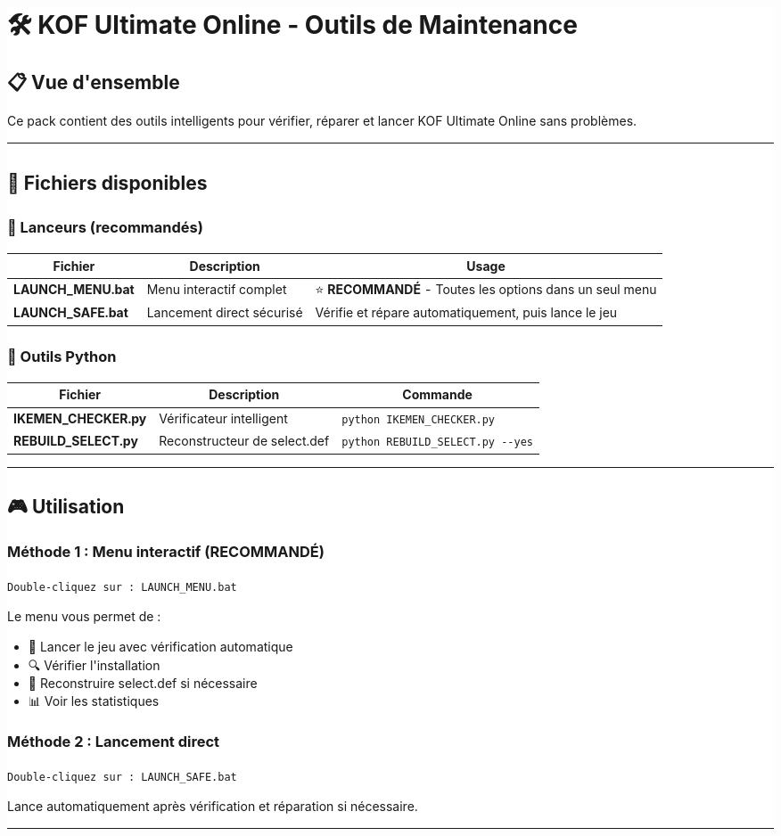 # 🛠️ KOF Ultimate Online - Outils de Maintenance

## 📋 Vue d'ensemble

Ce pack contient des outils intelligents pour vérifier, réparer et lancer KOF Ultimate Online sans problèmes.

---

## 🎯 Fichiers disponibles

### 🚀 Lanceurs (recommandés)

| Fichier | Description | Usage |
|---------|-------------|-------|
| **LAUNCH_MENU.bat** | Menu interactif complet | ⭐ **RECOMMANDÉ** - Toutes les options dans un seul menu |
| **LAUNCH_SAFE.bat** | Lancement direct sécurisé | Vérifie et répare automatiquement, puis lance le jeu |

### 🔧 Outils Python

| Fichier | Description | Commande |
|---------|-------------|----------|
| **IKEMEN_CHECKER.py** | Vérificateur intelligent | `python IKEMEN_CHECKER.py` |
| **REBUILD_SELECT.py** | Reconstructeur de select.def | `python REBUILD_SELECT.py --yes` |

---

## 🎮 Utilisation

### Méthode 1 : Menu interactif (RECOMMANDÉ)

```batch
Double-cliquez sur : LAUNCH_MENU.bat
```

Le menu vous permet de :
- 🚀 Lancer le jeu avec vérification automatique
- 🔍 Vérifier l'installation
- 🔨 Reconstruire select.def si nécessaire
- 📊 Voir les statistiques

### Méthode 2 : Lancement direct

```batch
Double-cliquez sur : LAUNCH_SAFE.bat
```

Lance automatiquement après vérification et réparation si nécessaire.

---